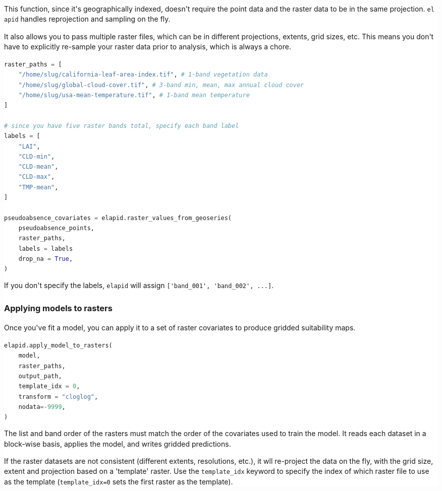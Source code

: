 This function, since it's geographically indexed, doesn't require the point data and the raster data to be in the same projection. `elapid` handles reprojection and sampling on the fly.

It also allows you to pass multiple raster files, which can be in different projections, extents, grid sizes, etc. This means you don't have to explicitly re-sample your raster data prior to analysis, which is always a chore.

```python
raster_paths = [
    "/home/slug/california-leaf-area-index.tif", # 1-band vegetation data
    "/home/slug/global-cloud-cover.tif", # 3-band min, mean, max annual cloud cover
    "/home/slug/usa-mean-temperature.tif", # 1-band mean temperature
]

# since you have five raster bands total, specify each band label
labels = [
    "LAI",
    "CLD-min",
    "CLD-mean",
    "CLD-max",
    "TMP-mean",
]

pseudoabsence_covariates = elapid.raster_values_from_geoseries(
    pseudoabsence_points,
    raster_paths,
    labels = labels
    drop_na = True,
)
```

If you don't specify the labels, `elapid` will assign `['band_001', 'band_002', ...]`.

### Applying models to rasters

Once you've fit a model, you can apply it to a set of raster covariates to produce gridded suitability maps.

```python
elapid.apply_model_to_rasters(
    model,
    raster_paths,
    output_path,
    template_idx = 0,
    transform = "cloglog",
    nodata=-9999,
)
```

The list and band order of the rasters must match the order of the covariates used to train the model. It reads each dataset in a block-wise basis, applies the model, and writes gridded predictions.

If the raster datasets are not consistent (different extents, resolutions, etc.), it wll re-project the data on the fly, with the grid size, extent and projection based on a 'template' raster. Use the `template_idx` keyword to specify the index of which raster file to use as the template (`template_idx=0` sets the first raster as the template).


[email-cba]: mailto:cbanders@stanford.edu
[github-cba]: https://github.com/earth-chris
[home-cba]: https://earth-chris.github.io
[home-conda]: https://docs.conda.io/
[home-gbif]: https://gbif.org
[home-maxent]: https://biodiversityinformatics.amnh.org/open_source/maxent/
[r-maxnet]: https://github.com/mrmaxent/maxnet
[glmnet]: https://github.com/civisanalytics/python-glmnet/